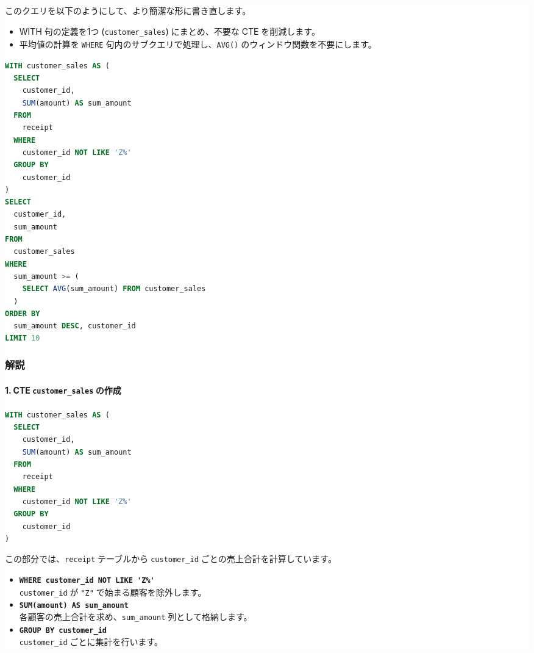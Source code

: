 このクエリを以下のようにして、より簡潔な形に書き直します。
- WITH 句の定義を1つ (`customer_sales`) にまとめ、不要な CTE を削減します。
- 平均値の計算を `WHERE` 句内のサブクエリで処理し、`AVG()` のウィンドウ関数を不要にします。

```sql
WITH customer_sales AS (
  SELECT 
    customer_id, 
    SUM(amount) AS sum_amount
  FROM 
    receipt
  WHERE 
    customer_id NOT LIKE 'Z%'
  GROUP BY 
    customer_id
)
SELECT 
  customer_id, 
  sum_amount
FROM 
  customer_sales
WHERE 
  sum_amount >= (
    SELECT AVG(sum_amount) FROM customer_sales
  )
ORDER BY 
  sum_amount DESC, customer_id
LIMIT 10
```

### 解説

#### 1. CTE `customer_sales` の作成

 ```sql
 WITH customer_sales AS (
   SELECT 
     customer_id, 
     SUM(amount) AS sum_amount
   FROM 
     receipt
   WHERE 
     customer_id NOT LIKE 'Z%'
   GROUP BY 
     customer_id
 )
 ```

この部分では、`receipt` テーブルから `customer_id` ごとの売上合計を計算しています。
- **`WHERE customer_id NOT LIKE 'Z%'`**  
  `customer_id` が `"Z"` で始まる顧客を除外します。
- **`SUM(amount) AS sum_amount`**  
  各顧客の売上合計を求め、`sum_amount` 列として格納します。
- **`GROUP BY customer_id`**  
  `customer_id` ごとに集計を行います。
